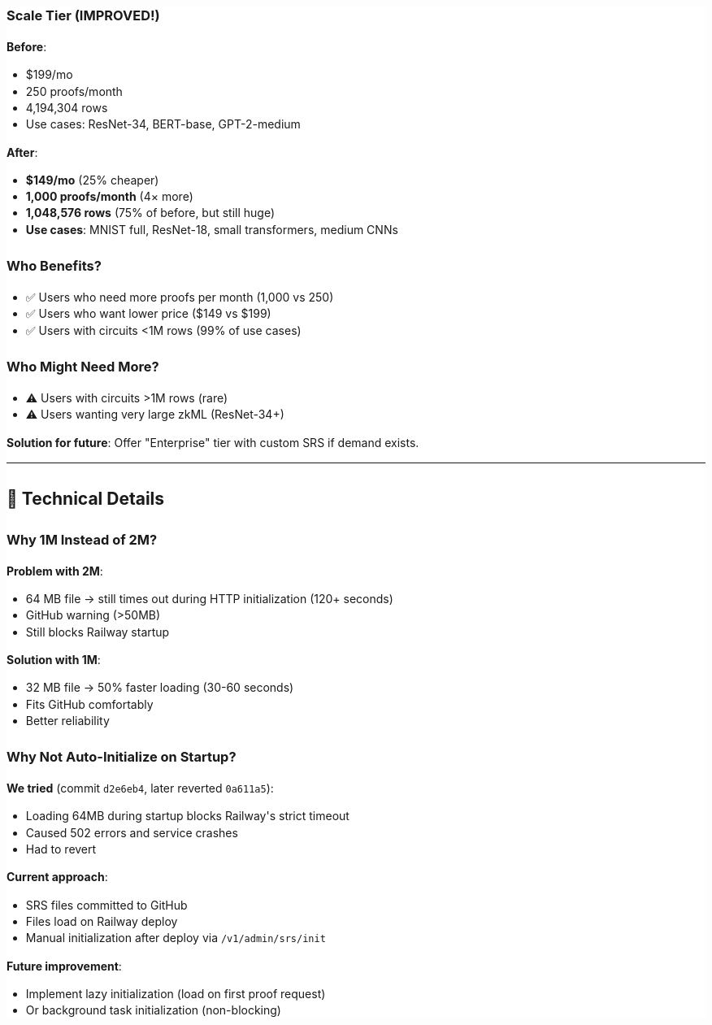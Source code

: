 ### Scale Tier (IMPROVED!)
**Before**:
- $199/mo
- 250 proofs/month
- 4,194,304 rows
- Use cases: ResNet-34, BERT-base, GPT-2-medium

**After**:
- **$149/mo** (25% cheaper)
- **1,000 proofs/month** (4× more)
- **1,048,576 rows** (75% of before, but still huge)
- **Use cases**: MNIST full, ResNet-18, small transformers, medium CNNs

### Who Benefits?
- ✅ Users who need more proofs per month (1,000 vs 250)
- ✅ Users who want lower price ($149 vs $199)
- ✅ Users with circuits <1M rows (99% of use cases)

### Who Might Need More?
- ⚠️ Users with circuits >1M rows (rare)
- ⚠️ Users wanting very large zkML (ResNet-34+)

**Solution for future**: Offer "Enterprise" tier with custom SRS if demand exists.

---

## 🔧 Technical Details

### Why 1M Instead of 2M?
**Problem with 2M**:
- 64 MB file → still times out during HTTP initialization (120+ seconds)
- GitHub warning (>50MB)
- Still blocks Railway startup

**Solution with 1M**:
- 32 MB file → 50% faster loading (30-60 seconds)
- Fits GitHub comfortably
- Better reliability

### Why Not Auto-Initialize on Startup?
**We tried** (commit `d2e6eb4`, later reverted `0a611a5`):
- Loading 64MB during startup blocks Railway's strict timeout
- Caused 502 errors and service crashes
- Had to revert

**Current approach**:
- SRS files committed to GitHub
- Files load on Railway deploy
- Manual initialization after deploy via `/v1/admin/srs/init`

**Future improvement**:
- Implement lazy initialization (load on first proof request)
- Or background task initialization (non-blocking)
